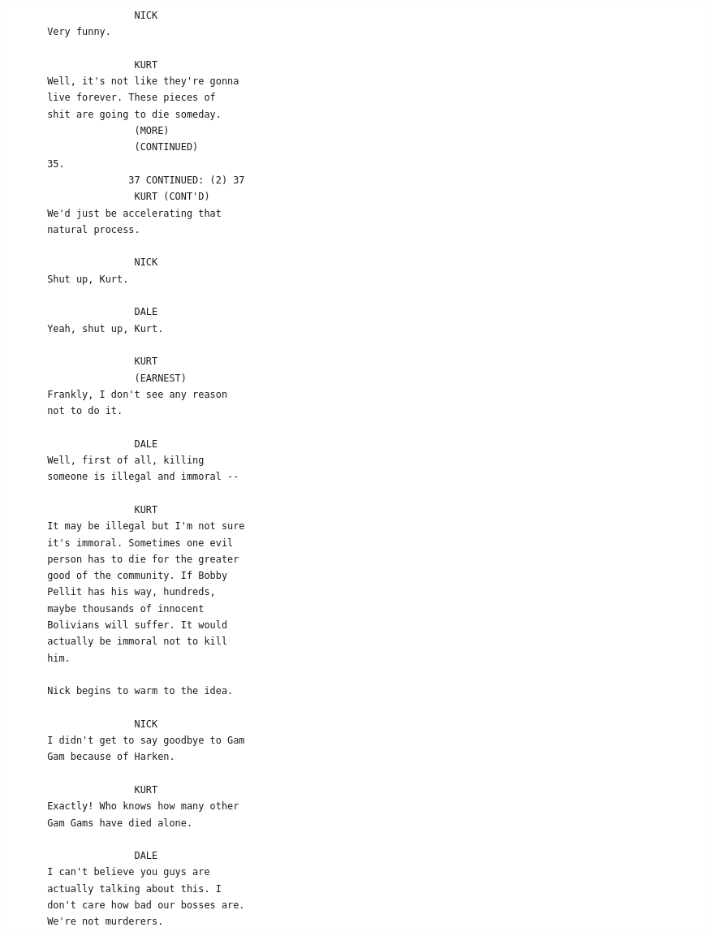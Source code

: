                           NICK
           Very funny.
                         
                          KURT
           Well, it's not like they're gonna
           live forever. These pieces of
           shit are going to die someday.
                          (MORE)
                          (CONTINUED)
           35.
                         37 CONTINUED: (2) 37
                          KURT (CONT'D)
           We'd just be accelerating that
           natural process.
                         
                          NICK
           Shut up, Kurt.
                         
                          DALE
           Yeah, shut up, Kurt.
                         
                          KURT
                          (EARNEST)
           Frankly, I don't see any reason
           not to do it.
                         
                          DALE
           Well, first of all, killing
           someone is illegal and immoral --
                         
                          KURT
           It may be illegal but I'm not sure
           it's immoral. Sometimes one evil
           person has to die for the greater
           good of the community. If Bobby
           Pellit has his way, hundreds,
           maybe thousands of innocent
           Bolivians will suffer. It would
           actually be immoral not to kill
           him.
                         
           Nick begins to warm to the idea.
                         
                          NICK
           I didn't get to say goodbye to Gam
           Gam because of Harken.
                         
                          KURT
           Exactly! Who knows how many other
           Gam Gams have died alone.
                         
                          DALE
           I can't believe you guys are
           actually talking about this. I
           don't care how bad our bosses are.
           We're not murderers.
                         